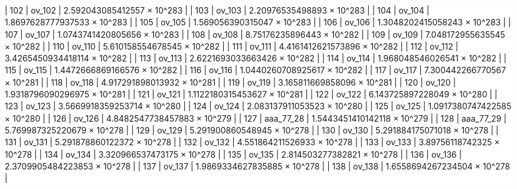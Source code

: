 | 102 | ov_102 | 2.592043085412557 × 10^283 |
| 103 | ov_103 | 2.20976535498893 × 10^283 |
| 104 | ov_104 | 1.8697628777937533 × 10^283 |
| 105 | ov_105 | 1.569056390315047 × 10^283 |
| 106 | ov_106 | 1.3048202415058243 × 10^283 |
| 107 | ov_107 | 1.0743741420805656 × 10^283 |
| 108 | ov_108 | 8.75176235896443 × 10^282 |
| 109 | ov_109 | 7.048172955635545 × 10^282 |
| 110 | ov_110 | 5.610158554678545 × 10^282 |
| 111 | ov_111 | 4.4161412621573896 × 10^282 |
| 112 | ov_112 | 3.4265450934418114 × 10^282 |
| 113 | ov_113 | 2.6221693033663426 × 10^282 |
| 114 | ov_114 | 1.968048546026541 × 10^282 |
| 115 | ov_115 | 1.4472666869166576 × 10^282 |
| 116 | ov_116 | 1.0440260708925617 × 10^282 |
| 117 | ov_117 | 7.300442266770567 × 10^281 |
| 118 | ov_118 | 4.917291898013932 × 10^281 |
| 119 | ov_119 | 3.165811669858096 × 10^281 |
| 120 | ov_120 | 1.9318796090296975 × 10^281 |
| 121 | ov_121 | 1.1122180315453627 × 10^281 |
| 122 | ov_122 | 6.143725897228049 × 10^280 |
| 123 | ov_123 | 3.5669918359253714 × 10^280 |
| 124 | ov_124 | 2.083137911053523 × 10^280 |
| 125 | ov_125 | 1.0917380747422585 × 10^280 |
| 126 | ov_126 | 4.8482547738457883 × 10^279 |
| 127 | aaa_77_28 | 1.5443451410142118 × 10^279 |
| 128 | aaa_77_29 | 5.769987325220679 × 10^278 |
| 129 | ov_129 | 5.291900860548945 × 10^278 |
| 130 | ov_130 | 5.291884175071018 × 10^278 |
| 131 | ov_131 | 5.291878860122372 × 10^278 |
| 132 | ov_132 | 4.551864211526933 × 10^278 |
| 133 | ov_133 | 3.89756118742325 × 10^278 |
| 134 | ov_134 | 3.320966537473175 × 10^278 |
| 135 | ov_135 | 2.814503277382821 × 10^278 |
| 136 | ov_136 | 2.3709905484223853 × 10^278 |
| 137 | ov_137 | 1.9869334627835885 × 10^278 |
| 138 | ov_138 | 1.6558694267234504 × 10^278 |